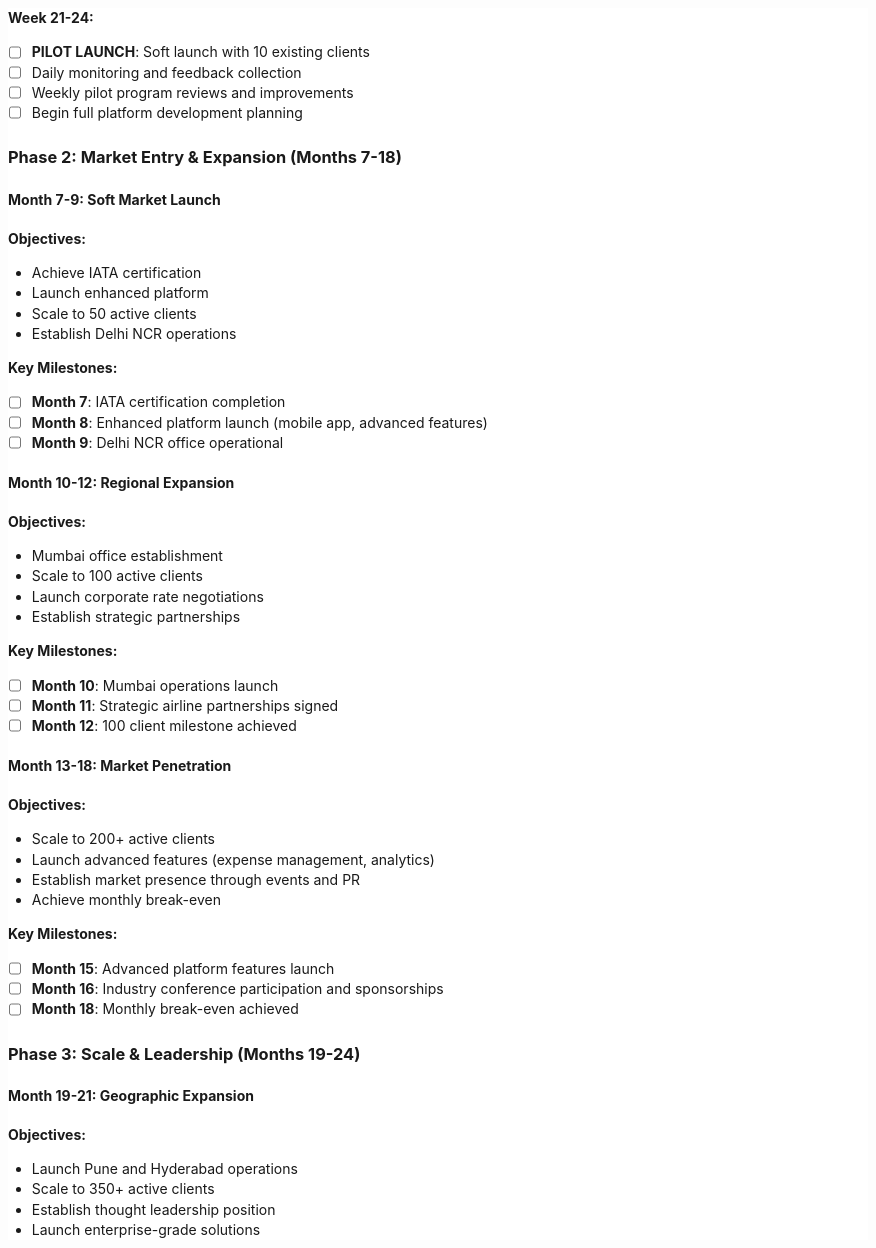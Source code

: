 **Week 21-24:**
- [ ] **PILOT LAUNCH**: Soft launch with 10 existing clients
- [ ] Daily monitoring and feedback collection
- [ ] Weekly pilot program reviews and improvements
- [ ] Begin full platform development planning

### **Phase 2: Market Entry & Expansion (Months 7-18)**

#### **Month 7-9: Soft Market Launch**
**Objectives:**
- Achieve IATA certification
- Launch enhanced platform
- Scale to 50 active clients
- Establish Delhi NCR operations

**Key Milestones:**
- [ ] **Month 7**: IATA certification completion
- [ ] **Month 8**: Enhanced platform launch (mobile app, advanced features)
- [ ] **Month 9**: Delhi NCR office operational

#### **Month 10-12: Regional Expansion**
**Objectives:**
- Mumbai office establishment
- Scale to 100 active clients
- Launch corporate rate negotiations
- Establish strategic partnerships

**Key Milestones:**
- [ ] **Month 10**: Mumbai operations launch
- [ ] **Month 11**: Strategic airline partnerships signed
- [ ] **Month 12**: 100 client milestone achieved

#### **Month 13-18: Market Penetration**
**Objectives:**
- Scale to 200+ active clients
- Launch advanced features (expense management, analytics)
- Establish market presence through events and PR
- Achieve monthly break-even

**Key Milestones:**
- [ ] **Month 15**: Advanced platform features launch
- [ ] **Month 16**: Industry conference participation and sponsorships
- [ ] **Month 18**: Monthly break-even achieved

### **Phase 3: Scale & Leadership (Months 19-24)**

#### **Month 19-21: Geographic Expansion**
**Objectives:**
- Launch Pune and Hyderabad operations
- Scale to 350+ active clients
- Establish thought leadership position
- Launch enterprise-grade solutions
